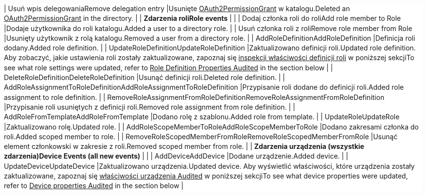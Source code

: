 | <span data-ttu-id="5aa8e-173">Usuń wpis delegowania</span><span class="sxs-lookup"><span data-stu-id="5aa8e-173">Remove delegation entry</span></span> |<span data-ttu-id="5aa8e-174">Usunięte [OAuth2PermissionGrant](https://msdn.microsoft.com/Library/Azure/Ad/Graph/api/entity-and-complex-type-reference#oauth2permissiongrant-entity) w katalogu.</span><span class="sxs-lookup"><span data-stu-id="5aa8e-174">Deleted an [OAuth2PermissionGrant](https://msdn.microsoft.com/Library/Azure/Ad/Graph/api/entity-and-complex-type-reference#oauth2permissiongrant-entity) in the directory.</span></span> |
| <span data-ttu-id="5aa8e-175">**Zdarzenia roli**</span><span class="sxs-lookup"><span data-stu-id="5aa8e-175">**Role events**</span></span> | |
| <span data-ttu-id="5aa8e-176">Dodaj członka roli do roli</span><span class="sxs-lookup"><span data-stu-id="5aa8e-176">Add role member to Role</span></span> |<span data-ttu-id="5aa8e-177">Dodaje użytkownika do roli katalogu.</span><span class="sxs-lookup"><span data-stu-id="5aa8e-177">Added a user to a directory role.</span></span> |
| <span data-ttu-id="5aa8e-178">Usuń członka roli z roli</span><span class="sxs-lookup"><span data-stu-id="5aa8e-178">Remove role member from Role</span></span> |<span data-ttu-id="5aa8e-179">Usunięty użytkownik z rolą katalogu.</span><span class="sxs-lookup"><span data-stu-id="5aa8e-179">Removed a user from a directory role.</span></span> |
| <span data-ttu-id="5aa8e-180">AddRoleDefinition</span><span class="sxs-lookup"><span data-stu-id="5aa8e-180">AddRoleDefinition</span></span> |<span data-ttu-id="5aa8e-181">Definicja roli dodany.</span><span class="sxs-lookup"><span data-stu-id="5aa8e-181">Added role definition.</span></span> |
| <span data-ttu-id="5aa8e-182">UpdateRoleDefinition</span><span class="sxs-lookup"><span data-stu-id="5aa8e-182">UpdateRoleDefinition</span></span> |<span data-ttu-id="5aa8e-183">Zaktualizowano definicji roli.</span><span class="sxs-lookup"><span data-stu-id="5aa8e-183">Updated role definition.</span></span> <span data-ttu-id="5aa8e-184">Aby zobaczyć, jakie ustawienia roli zostały zaktualizowane, zapoznaj się [inspekcji właściwości definicji roli](#update-role-definition-attributes) w poniższej sekcji</span><span class="sxs-lookup"><span data-stu-id="5aa8e-184">To see what role settings were updated, refer to [Role  Definition Properties Audited](#update-role-definition-attributes) in the section below</span></span> |
| <span data-ttu-id="5aa8e-185">DeleteRoleDefinition</span><span class="sxs-lookup"><span data-stu-id="5aa8e-185">DeleteRoleDefinition</span></span> |<span data-ttu-id="5aa8e-186">Usunąć definicji roli.</span><span class="sxs-lookup"><span data-stu-id="5aa8e-186">Deleted role definition.</span></span> |
| <span data-ttu-id="5aa8e-187">AddRoleAssignmentToRoleDefinition</span><span class="sxs-lookup"><span data-stu-id="5aa8e-187">AddRoleAssignmentToRoleDefinition</span></span> |<span data-ttu-id="5aa8e-188">Przypisanie roli dodane do definicji roli.</span><span class="sxs-lookup"><span data-stu-id="5aa8e-188">Added role assignment to role definition.</span></span> |
| <span data-ttu-id="5aa8e-189">RemoveRoleAssignmentFromRoleDefinition</span><span class="sxs-lookup"><span data-stu-id="5aa8e-189">RemoveRoleAssignmentFromRoleDefinition</span></span> |<span data-ttu-id="5aa8e-190">Przypisanie roli usuniętych z definicji roli.</span><span class="sxs-lookup"><span data-stu-id="5aa8e-190">Removed role assignment from role definition.</span></span> |
| <span data-ttu-id="5aa8e-191">AddRoleFromTemplate</span><span class="sxs-lookup"><span data-stu-id="5aa8e-191">AddRoleFromTemplate</span></span> |<span data-ttu-id="5aa8e-192">Dodano rolę z szablonu.</span><span class="sxs-lookup"><span data-stu-id="5aa8e-192">Added role from template.</span></span> |
| <span data-ttu-id="5aa8e-193">UpdateRole</span><span class="sxs-lookup"><span data-stu-id="5aa8e-193">UpdateRole</span></span> |<span data-ttu-id="5aa8e-194">Zaktualizowano rolę.</span><span class="sxs-lookup"><span data-stu-id="5aa8e-194">Updated role.</span></span> |
| <span data-ttu-id="5aa8e-195">AddRoleScopeMemberToRole</span><span class="sxs-lookup"><span data-stu-id="5aa8e-195">AddRoleScopeMemberToRole</span></span> |<span data-ttu-id="5aa8e-196">Dodano zakresami członka do roli.</span><span class="sxs-lookup"><span data-stu-id="5aa8e-196">Added scoped member to role.</span></span> |
| <span data-ttu-id="5aa8e-197">RemoveRoleScopedMemberFromRole</span><span class="sxs-lookup"><span data-stu-id="5aa8e-197">RemoveRoleScopedMemberFromRole</span></span> |<span data-ttu-id="5aa8e-198">Usunąć element członkowski w zakresie z roli.</span><span class="sxs-lookup"><span data-stu-id="5aa8e-198">Removed scoped member from role.</span></span> |
| <span data-ttu-id="5aa8e-199">**Zdarzenia urządzenia (wszystkie zdarzenia)**</span><span class="sxs-lookup"><span data-stu-id="5aa8e-199">**Device Events (all new events)**</span></span> | |
| <span data-ttu-id="5aa8e-200">AddDevice</span><span class="sxs-lookup"><span data-stu-id="5aa8e-200">AddDevice</span></span> |<span data-ttu-id="5aa8e-201">Dodane urządzenie.</span><span class="sxs-lookup"><span data-stu-id="5aa8e-201">Added device.</span></span> |
| <span data-ttu-id="5aa8e-202">UpdateDevice</span><span class="sxs-lookup"><span data-stu-id="5aa8e-202">UpdateDevice</span></span> |<span data-ttu-id="5aa8e-203">Zaktualizowano urządzenia.</span><span class="sxs-lookup"><span data-stu-id="5aa8e-203">Updated device.</span></span> <span data-ttu-id="5aa8e-204">Aby wyświetlić właściwości, które urządzenia zostały zaktualizowane, zapoznaj się [właściwości urządzenia Audited](#update-device-attributes) w poniższej sekcji</span><span class="sxs-lookup"><span data-stu-id="5aa8e-204">To see what device properties were updated, refer to [Device properties Audited](#update-device-attributes) in the section below</span></span> |